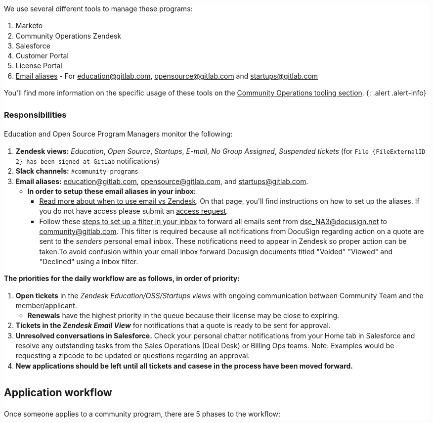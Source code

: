 We use several different tools to manage these programs:

1. Marketo
1. Community Operations Zendesk
1. Salesforce
1. Customer Portal
1. License Portal
1. [Email aliases](/handbook/marketing/community-relations/community-programs/automated-community-programs/community-program-applications/email-and-zendesk-macros/#using-gmail-as-an-alternative-to-zendesk) - For education@gitlab.com, opensource@gitlab.com and startups@gitlab.com

<i class="fas fa-info-circle" aria-hidden="true" style="color: rgb(49, 112, 143)
;"></i> You'll find more information on the specific usage of these tools on the [Community Operations tooling section](/handbook/marketing/community-relations/community-programs/#tooling).
{: .alert .alert-info}

### Responsibilities
Education and Open Source Program Managers monitor the following:
1. **Zendesk views:** *Education*, *Open Source*, *Startups*, *E-mail*, *No Group Assigned*, *Suspended tickets* (for `File {FileExternalID2} has been signed at GitLab` notifications)
1. **Slack channels:** `#community-programs`
1. **Email aliases:** education@gitlab.com, opensource@gitlab.com, and startups@gitlab.com.
    * **In order to setup these email aliases in your inbox:**
         * [Read more about when to use email vs Zendesk](/handbook/marketing/community-relations/community-programs/automated-community-programs/community-program-applications/email-and-zendesk-macros/#using-gmail-as-an-alternative-to-zendesk). On that page, you'll find instructions on how to set up the aliases. If you do not have access please submit an [access request](/handbook/business-technology/team-member-enablement/onboarding-access-requests/access-requests/).
         * Follow these [steps to set up a filter in your inbox](/handbook/tools-and-tips/#apply-label-to-all-gitlab-generated-emails) to forward all emails sent from dse_NA3@docusign.net to community@gitlab.com. This filter is required because all notifications from DocuSign regarding action on a quote are sent to the *senders* personal email inbox. These notifications need to appear in Zendesk so proper action can be taken.To avoid confusion within your email inbox forward Docusign documents titled "Voided" "Viewed" and "Declined" using a inbox filter.

**The priorities for the daily workflow are as follows, in order of priority:**
1. **Open tickets** in the *Zendesk Education/OSS/Startups views* with ongoing communication between Community Team and the member/applicant.
   - **Renewals** have the highest priority in the queue because their license may be close to expiring.
1. **Tickets in the *Zendesk Email View*** for notifications that a quote is ready to be sent for approval.
1. **Unresolved conversations in Salesforce.** Check your personal chatter notifications from your Home tab in Salesforce and resolve any outstanding tasks from the Sales Operations (Deal Desk) or Billing Ops teams. Note: Examples would be requesting a zipcode to be updated or questions regarding an approval.
1. **New applications should be left until all tickets and casese in the process have been moved forward.**

## Application workflow

Once someone applies to a community program, there are 5 phases to the workflow:

